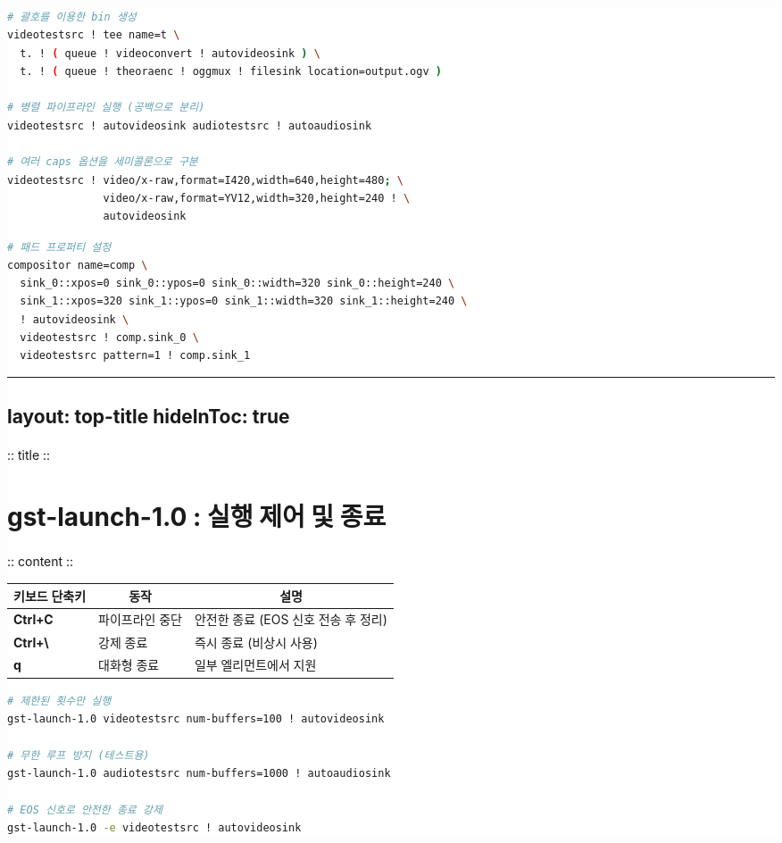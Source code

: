 ```bash
# 괄호를 이용한 bin 생성
videotestsrc ! tee name=t \
  t. ! ( queue ! videoconvert ! autovideosink ) \
  t. ! ( queue ! theoraenc ! oggmux ! filesink location=output.ogv )

# 병렬 파이프라인 실행 (공백으로 분리)
videotestsrc ! autovideosink audiotestsrc ! autoaudiosink

# 여러 caps 옵션을 세미콜론으로 구분
videotestsrc ! video/x-raw,format=I420,width=640,height=480; \
               video/x-raw,format=YV12,width=320,height=240 ! \
               autovideosink

```
</div>
<div class="w-1/2 code-dense mt-6">

```bash
# 패드 프로퍼티 설정
compositor name=comp \
  sink_0::xpos=0 sink_0::ypos=0 sink_0::width=320 sink_0::height=240 \
  sink_1::xpos=320 sink_1::ypos=0 sink_1::width=320 sink_1::height=240 \
  ! autovideosink \
  videotestsrc ! comp.sink_0 \
  videotestsrc pattern=1 ! comp.sink_1
```
</div>
</div>

---
layout: top-title
hideInToc: true
---
:: title ::
# gst-launch-1.0 : 실행 제어 및 종료

:: content ::
<div class="custom-table-small">

| 키보드 단축키 | 동작 | 설명 |
|---------------|------|------|
| **Ctrl+C** | 파이프라인 중단 | 안전한 종료 (EOS 신호 전송 후 정리) |
| **Ctrl+\\** | 강제 종료 | 즉시 종료 (비상시 사용) |
| **q** | 대화형 종료 | 일부 엘리먼트에서 지원 |

</div>

<div class="code-xs code-dense mt-6">

```bash
# 제한된 횟수만 실행
gst-launch-1.0 videotestsrc num-buffers=100 ! autovideosink

# 무한 루프 방지 (테스트용)
gst-launch-1.0 audiotestsrc num-buffers=1000 ! autoaudiosink

# EOS 신호로 안전한 종료 강제
gst-launch-1.0 -e videotestsrc ! autovideosink
```
